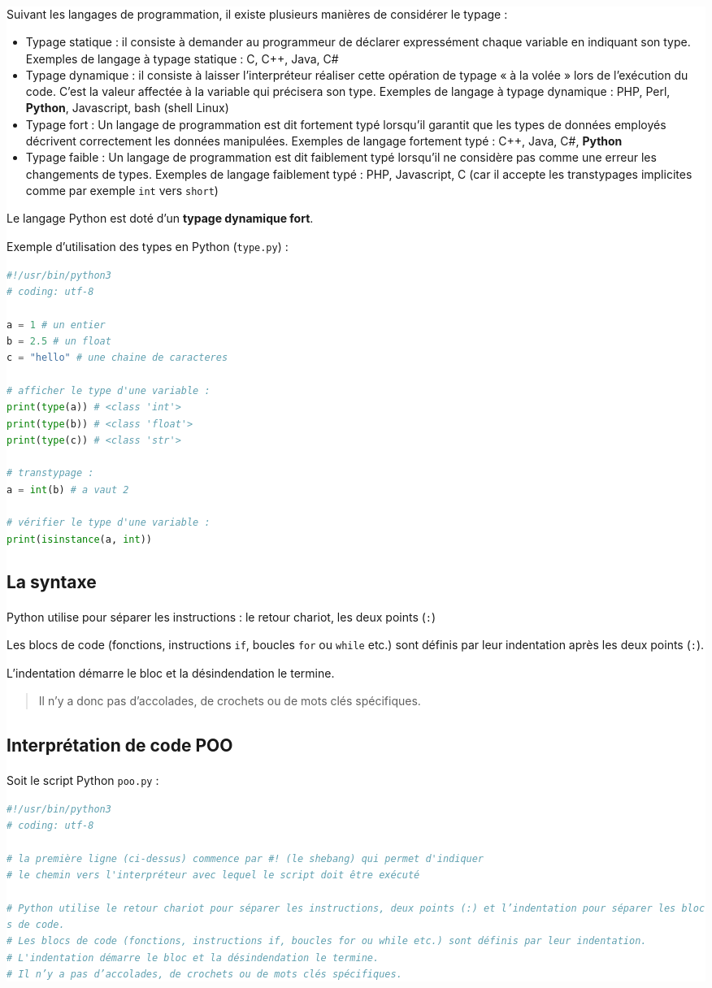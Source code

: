 Suivant les langages de programmation, il existe plusieurs manières de considérer le typage :

- Typage statique : il consiste à demander au programmeur de déclarer expressément chaque variable en indiquant son type. Exemples de langage à typage statique : C, C++, Java, C#
- Typage dynamique : il consiste à laisser l’interpréteur réaliser cette opération de typage « à la volée » lors de l’exécution du code. C’est la valeur affectée à la variable qui précisera son type.
Exemples de langage à typage dynamique : PHP, Perl, **Python**, Javascript, bash (shell Linux)
- Typage fort : Un langage de programmation est dit fortement typé lorsqu’il garantit que les types de données employés décrivent correctement les données manipulées. Exemples de langage fortement typé : C++, Java, C#, **Python**
- Typage faible : Un langage de programmation est dit faiblement typé lorsqu’il ne considère pas comme une erreur les changements de types. Exemples de langage faiblement typé : PHP, Javascript, C (car il accepte les transtypages implicites comme par exemple `int` vers `short`)

Le langage Python est doté d’un **typage dynamique fort**.

Exemple d’utilisation des types en Python (`type.py`) :

```python
#!/usr/bin/python3
# coding: utf-8

a = 1 # un entier
b = 2.5 # un float
c = "hello" # une chaine de caracteres

# afficher le type d'une variable :
print(type(a)) # <class 'int'>
print(type(b)) # <class 'float'>
print(type(c)) # <class 'str'>

# transtypage :
a = int(b) # a vaut 2

# vérifier le type d'une variable :
print(isinstance(a, int))
```

## La syntaxe

Python utilise pour séparer les instructions : le retour chariot, les deux points (`:`)

Les blocs de code (fonctions, instructions `if`, boucles `for` ou `while` etc.) sont définis par leur indentation après les deux points (`:`).

L’indentation démarre le bloc et la désindendation le termine.

> Il n’y a donc pas d’accolades, de crochets ou de mots clés spécifiques.

## Interprétation de code POO

Soit le script Python `poo.py` :

```python
#!/usr/bin/python3
# coding: utf-8

# la première ligne (ci-dessus) commence par #! (le shebang) qui permet d'indiquer
# le chemin vers l'interpréteur avec lequel le script doit être exécuté

# Python utilise le retour chariot pour séparer les instructions, deux points (:) et l’indentation pour séparer les blocs de code.
# Les blocs de code (fonctions, instructions if, boucles for ou while etc.) sont définis par leur indentation. 
# L'indentation démarre le bloc et la désindendation le termine. 
# Il n’y a pas d’accolades, de crochets ou de mots clés spécifiques.

```
